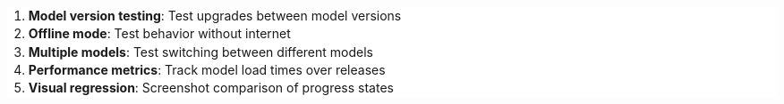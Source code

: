 1. **Model version testing**: Test upgrades between model versions
2. **Offline mode**: Test behavior without internet
3. **Multiple models**: Test switching between different models
4. **Performance metrics**: Track model load times over releases
5. **Visual regression**: Screenshot comparison of progress states